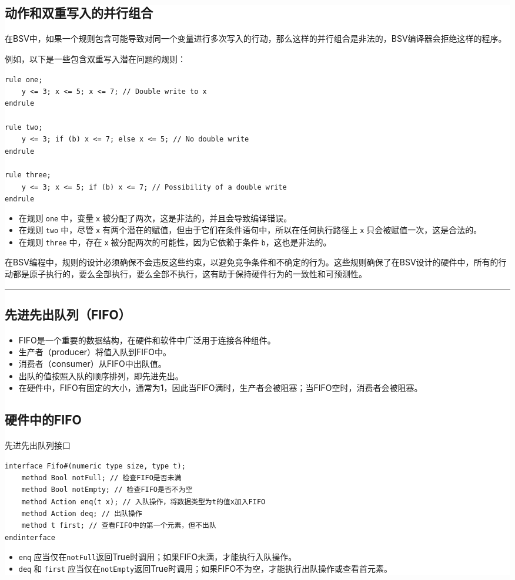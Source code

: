 ## 动作和双重写入的并行组合

在BSV中，如果一个规则包含可能导致对同一个变量进行多次写入的行动，那么这样的并行组合是非法的，BSV编译器会拒绝这样的程序。

例如，以下是一些包含双重写入潜在问题的规则：

```bsv
rule one;
    y <= 3; x <= 5; x <= 7; // Double write to x
endrule

rule two;
    y <= 3; if (b) x <= 7; else x <= 5; // No double write
endrule

rule three;
    y <= 3; x <= 5; if (b) x <= 7; // Possibility of a double write
endrule
```

- 在规则 `one` 中，变量 `x` 被分配了两次，这是非法的，并且会导致编译错误。
- 在规则 `two` 中，尽管 `x` 有两个潜在的赋值，但由于它们在条件语句中，所以在任何执行路径上 `x` 只会被赋值一次，这是合法的。
- 在规则 `three` 中，存在 `x` 被分配两次的可能性，因为它依赖于条件 `b`，这也是非法的。

在BSV编程中，规则的设计必须确保不会违反这些约束，以避免竞争条件和不确定的行为。这些规则确保了在BSV设计的硬件中，所有的行动都是原子执行的，要么全部执行，要么全部不执行，这有助于保持硬件行为的一致性和可预测性。

---

## 先进先出队列（FIFO）

- FIFO是一个重要的数据结构，在硬件和软件中广泛用于连接各种组件。
- 生产者（producer）将值入队到FIFO中。
- 消费者（consumer）从FIFO中出队值。
- 出队的值按照入队的顺序排列，即先进先出。
- 在硬件中，FIFO有固定的大小，通常为1，因此当FIFO满时，生产者会被阻塞；当FIFO空时，消费者会被阻塞。

## 硬件中的FIFO

先进先出队列接口

```bluespec
interface Fifo#(numeric type size, type t);
    method Bool notFull; // 检查FIFO是否未满
    method Bool notEmpty; // 检查FIFO是否不为空
    method Action enq(t x); // 入队操作，将数据类型为t的值x加入FIFO
    method Action deq; // 出队操作
    method t first; // 查看FIFO中的第一个元素，但不出队
endinterface
```

- `enq` 应当仅在`notFull`返回True时调用；如果FIFO未满，才能执行入队操作。
- `deq` 和 `first` 应当仅在`notEmpty`返回True时调用；如果FIFO不为空，才能执行出队操作或查看首元素。
